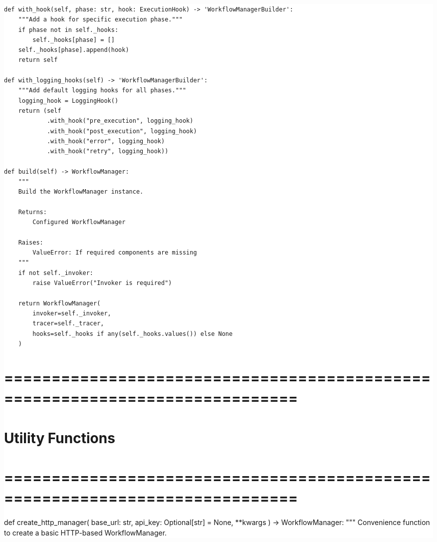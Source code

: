     def with_hook(self, phase: str, hook: ExecutionHook) -> 'WorkflowManagerBuilder':
        """Add a hook for specific execution phase."""
        if phase not in self._hooks:
            self._hooks[phase] = []
        self._hooks[phase].append(hook)
        return self
    
    def with_logging_hooks(self) -> 'WorkflowManagerBuilder':
        """Add default logging hooks for all phases."""
        logging_hook = LoggingHook()
        return (self
                .with_hook("pre_execution", logging_hook)
                .with_hook("post_execution", logging_hook)
                .with_hook("error", logging_hook)
                .with_hook("retry", logging_hook))
    
    def build(self) -> WorkflowManager:
        """
        Build the WorkflowManager instance.
        
        Returns:
            Configured WorkflowManager
            
        Raises:
            ValueError: If required components are missing
        """
        if not self._invoker:
            raise ValueError("Invoker is required")
        
        return WorkflowManager(
            invoker=self._invoker,
            tracer=self._tracer,
            hooks=self._hooks if any(self._hooks.values()) else None
        )


# ============================================================================
# Utility Functions
# ============================================================================

def create_http_manager(
    base_url: str,
    api_key: Optional[str] = None,
    **kwargs
) -> WorkflowManager:
    """
    Convenience function to create a basic HTTP-based WorkflowManager.
    